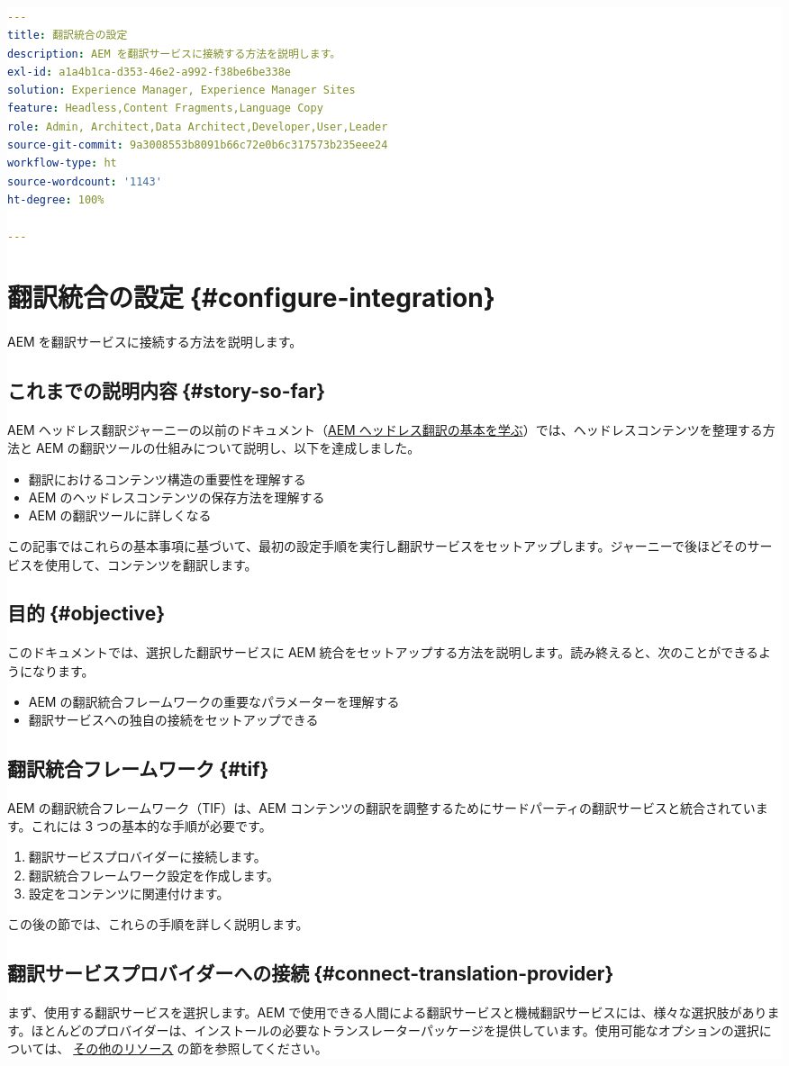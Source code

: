 ```yaml
---
title: 翻訳統合の設定
description: AEM を翻訳サービスに接続する方法を説明します。
exl-id: a1a4b1ca-d353-46e2-a992-f38be6be338e
solution: Experience Manager, Experience Manager Sites
feature: Headless,Content Fragments,Language Copy
role: Admin, Architect,Data Architect,Developer,User,Leader
source-git-commit: 9a3008553b8091b66c72e0b6c317573b235eee24
workflow-type: ht
source-wordcount: '1143'
ht-degree: 100%

---
```


# 翻訳統合の設定 {#configure-integration}

AEM を翻訳サービスに接続する方法を説明します。

## これまでの説明内容 {#story-so-far}

AEM ヘッドレス翻訳ジャーニーの以前のドキュメント（[AEM ヘッドレス翻訳の基本を学ぶ](learn-about.md)）では、ヘッドレスコンテンツを整理する方法と AEM の翻訳ツールの仕組みについて説明し、以下を達成しました。

* 翻訳におけるコンテンツ構造の重要性を理解する
* AEM のヘッドレスコンテンツの保存方法を理解する
* AEM の翻訳ツールに詳しくなる

この記事ではこれらの基本事項に基づいて、最初の設定手順を実行し翻訳サービスをセットアップします。ジャーニーで後ほどそのサービスを使用して、コンテンツを翻訳します。

## 目的 {#objective}

このドキュメントでは、選択した翻訳サービスに AEM 統合をセットアップする方法を説明します。読み終えると、次のことができるようになります。

* AEM の翻訳統合フレームワークの重要なパラメーターを理解する
* 翻訳サービスへの独自の接続をセットアップできる

## 翻訳統合フレームワーク {#tif}

AEM の翻訳統合フレームワーク（TIF）は、AEM コンテンツの翻訳を調整するためにサードパーティの翻訳サービスと統合されています。これには 3 つの基本的な手順が必要です。

1. 翻訳サービスプロバイダーに接続します。
1. 翻訳統合フレームワーク設定を作成します。
1. 設定をコンテンツに関連付けます。

この後の節では、これらの手順を詳しく説明します。

## 翻訳サービスプロバイダーへの接続 {#connect-translation-provider}

まず、使用する翻訳サービスを選択します。AEM で使用できる人間による翻訳サービスと機械翻訳サービスには、様々な選択肢があります。ほとんどのプロバイダーは、インストールの必要なトランスレーターパッケージを提供しています。使用可能なオプションの選択については、 [その他のリソース](#additional-resources) の節を参照してください。

